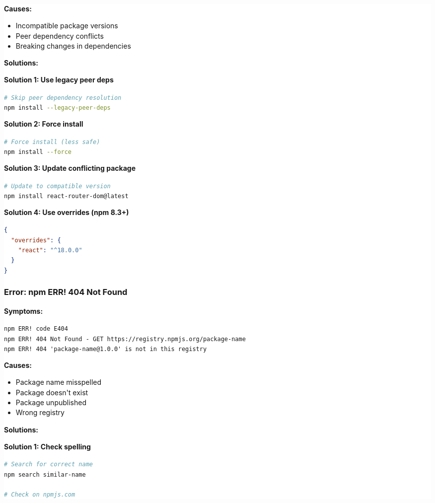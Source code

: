 **Causes:**
- Incompatible package versions
- Peer dependency conflicts
- Breaking changes in dependencies

**Solutions:**

**Solution 1: Use legacy peer deps**
```bash
# Skip peer dependency resolution
npm install --legacy-peer-deps
```

**Solution 2: Force install**
```bash
# Force install (less safe)
npm install --force
```

**Solution 3: Update conflicting package**
```bash
# Update to compatible version
npm install react-router-dom@latest
```

**Solution 4: Use overrides (npm 8.3+)**
```json
{
  "overrides": {
    "react": "^18.0.0"
  }
}
```

### Error: npm ERR! 404 Not Found

**Symptoms:**
```
npm ERR! code E404
npm ERR! 404 Not Found - GET https://registry.npmjs.org/package-name
npm ERR! 404 'package-name@1.0.0' is not in this registry
```

**Causes:**
- Package name misspelled
- Package doesn't exist
- Package unpublished
- Wrong registry

**Solutions:**

**Solution 1: Check spelling**
```bash
# Search for correct name
npm search similar-name

# Check on npmjs.com
```
